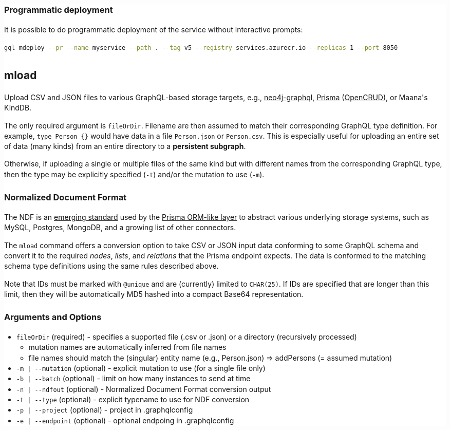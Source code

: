 ### Programmatic deployment

It is possible to do programmatic deployment of the service without interactive prompts:

```bash
gql mdeploy --pr --name myservice --path . --tag v5 --registry services.azurecr.io --replicas 1 --port 8050
```

## mload

Upload CSV and JSON files to various GraphQL-based storage targets, e.g., [neo4j-graphql](https://github.com/neo4j-graphql), [Prisma](https://github.com/prismagraphql/prisma) ([OpenCRUD](https://www.opencrud.org/)), or Maana's KindDB.

The only required argument is `fileOrDir`. Filename are then assumed to match their corresponding GraphQL type definition. For example, `type Person {}` would have data in a file `Person.json` or `Person.csv`. This is especially useful for uploading an entire set of data (many kinds) from an entire directory to a **persistent subgraph**.

Otherwise, if uploading a single or multiple files of the same kind but with different names from the corresponding GraphQL type, then the type may be explicitly specified (`-t`) and/or the mutation to use (`-m`).

### Normalized Document Format

The NDF is an [emerging standard](https://www.prisma.io/docs/reference/data-import-and-export/normalized-data-format-teroo5uxih) used by the [Prisma ORM-like layer](https://www.prisma.io/) to abstract various underlying storage systems, such as MySQL, Postgres, MongoDB, and a growing list of other connectors.

The `mload` command offers a conversion option to take CSV or JSON input data conforming to some GraphQL schema and convert it to the required _nodes_, _lists_, and _relations_ that the Prisma endpoint expects. The data is conformed to the matching schema type definitions using the same rules described above.

Note that IDs must be marked with `@unique` and are (currently) limited to `CHAR(25)`. If IDs are specified that are longer than this limit, then they will be automatically MD5 hashed into a compact Base64 representation.

### Arguments and Options

- `fileOrDir` (required) - specifies a supported file (.csv or .json) or a directory (recursively processed)
  - mutation names are automatically inferred from file names
  - file names should match the (singular) entity name (e.g., Person.json) => addPersons (= assumed mutation)
- `-m | --mutation` (optional) - explicit mutation to use (for a single file only)
- `-b | --batch` (optional) - limit on how many instances to send at time
- `-n | --ndfout` (optional) - Normalized Document Format conversion output
- `-t | --type` (optional) - explicit typename to use for NDF conversion
- `-p | --project` (optional) - project in .graphqlconfig
- `-e | --endpoint` (optional) - optional endpoing in .graphqlconfig
